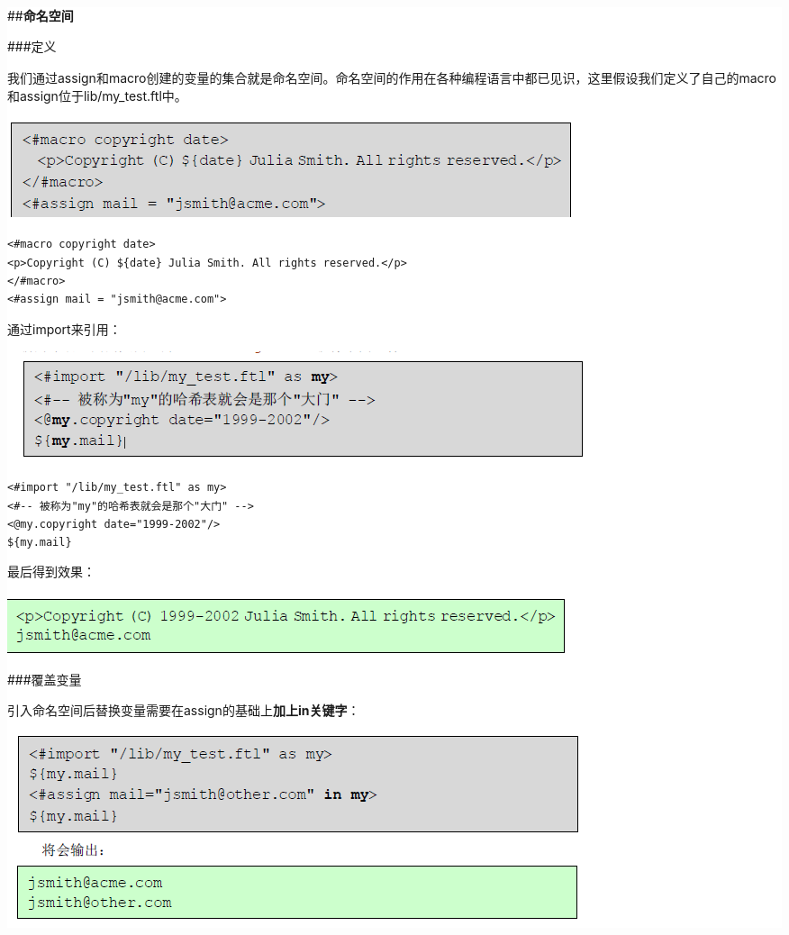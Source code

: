 ##**命名空间**

###定义

我们通过assign和macro创建的变量的集合就是命名空间。命名空间的作用在各种编程语言中都已见识，这里假设我们定义了自己的macro和assign位于lib/my_test.ftl中。

![images](./images/1-22.png)

``` 
<#macro copyright date> 
<p>Copyright (C) ${date} Julia Smith. All rights reserved.</p> 
</#macro> 
<#assign mail = "jsmith@acme.com">
```

通过import来引用：

![images](./images/1-23.png)

```
<#import "/lib/my_test.ftl" as my> 
<#-- 被称为"my"的哈希表就会是那个"大门" --> 
<@my.copyright date="1999-2002"/> 
${my.mail}
```

最后得到效果：

![images](./images/1-24.png) 



###覆盖变量

引入命名空间后替换变量需要在assign的基础上**加上in关键字**：


![images](./images/1-25.png)
 




